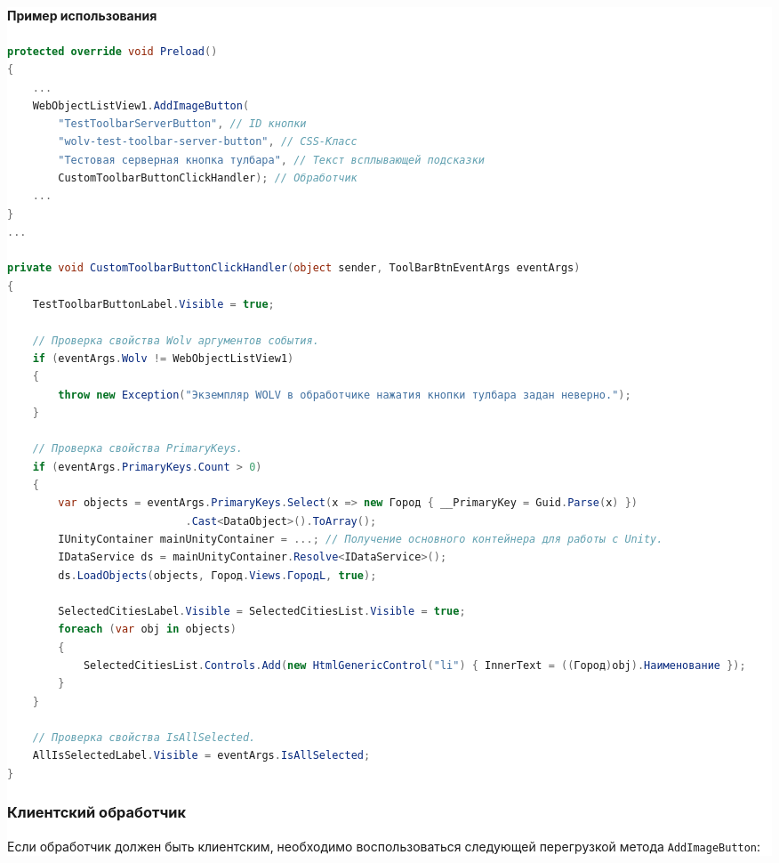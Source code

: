 #### Пример использования

```csharp
protected override void Preload()
{
    ...
    WebObjectListView1.AddImageButton(
        "TestToolbarServerButton", // ID кнопки
        "wolv-test-toolbar-server-button", // CSS-Класс
        "Тестовая серверная кнопка тулбара", // Текст всплывающей подсказки
        CustomToolbarButtonClickHandler); // Обработчик
    ...
}
...

private void CustomToolbarButtonClickHandler(object sender, ToolBarBtnEventArgs eventArgs)
{
    TestToolbarButtonLabel.Visible = true;

    // Проверка свойства Wolv аргументов события.
    if (eventArgs.Wolv != WebObjectListView1)
    {
        throw new Exception("Экземпляр WOLV в обработчике нажатия кнопки тулбара задан неверно.");
    }

    // Проверка свойства PrimaryKeys.
    if (eventArgs.PrimaryKeys.Count > 0)
    {
        var objects = eventArgs.PrimaryKeys.Select(x => new Город { __PrimaryKey = Guid.Parse(x) })
                            .Cast<DataObject>().ToArray();
        IUnityContainer mainUnityContainer = ...; // Получение основного контейнера для работы с Unity.
        IDataService ds = mainUnityContainer.Resolve<IDataService>();
        ds.LoadObjects(objects, Город.Views.ГородL, true);

        SelectedCitiesLabel.Visible = SelectedCitiesList.Visible = true;
        foreach (var obj in objects)
        {
            SelectedCitiesList.Controls.Add(new HtmlGenericControl("li") { InnerText = ((Город)obj).Наименование });
        }
    }

    // Проверка свойства IsAllSelected.
    AllIsSelectedLabel.Visible = eventArgs.IsAllSelected;
}
```

### Клиентский обработчик

Если обработчик должен быть клиентским, необходимо воспользоваться следующей перегрузкой метода `AddImageButton`:
